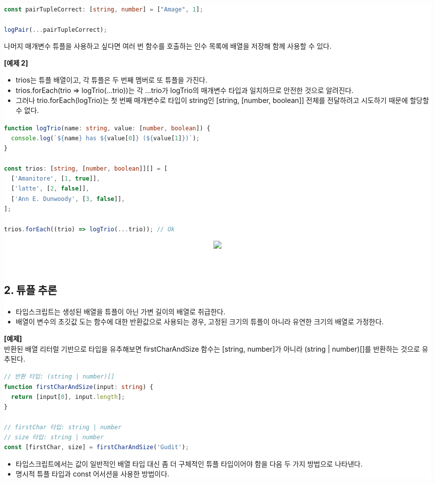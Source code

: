 ```ts
const pairTupleCorrect: [string, number] = ["Amage", 1];

logPair(...pairTupleCorrect);
```

나머지 매개변수 튜플을 사용하고 싶다면 여러 번 함수를 호출하는 인수 목록에 배열을 저장해 함께 사용할 수 있다.

**[예제 2]**<br>
- trios는 튜플 배열이고, 각 튜플은 두 번째 멤버로 또 튜플을 가진다.
- trios.forEach(trio => logTrio(...trio))는 각 ...trio가 logTrio의 매개변수 타입과 일치하므로 안전한 것으로 알려진다.
- 그러나 trio.forEach(logTrio)는 첫 번째 매개변수로 타입이 string인 [string, [number, boolean]] 전체를 전달하려고 시도하기 때문에 할당할 수 없다.

```ts
function logTrio(name: string, value: [number, boolean]) {
  console.log(`${name} has ${value[0]} (${value[1]})`);
}

const trios: [string, [number, boolean]][] = [
  ['Amanitore', [1, true]],
  ['latte', [2, false]],
  ['Ann E. Dunwoody', [3, false]],
];

trios.forEach((trio) => logTrio(...trio)); // Ok
```

<p align="center">
  <img src="https://github.com/FE-BookStudy/LearningTS/assets/97720335/595b153c-43de-4d24-8bcd-93b1ed916512" width="100%" />
</p>

<br>

## 2. 튜플 추론
- 타입스크립트는 생성된 배열을 튜플이 아닌 가변 길이의 배열로 취급한다.
- 배열이 변수의 초깃값 도는 함수에 대한 반환값으로 사용되는 경우, 고정된 크기의 튜플이 아니라 유연한 크기의 배열로 가정한다.

**[예제]**<br>
반환된 배열 리터럴 기반으로 타입을 유추해보면 firstCharAndSize 함수는 [string, number]가 아니라 (string | number)[]를 반환하는 것으로 유추된다.

```ts
// 반환 타입: (string | number)[]
function firstCharAndSize(input: string) {
  return [input[0], input.length];
}

// firstChar 타입: string | number
// size 타입: string | number
const [firstChar, size] = firstCharAndSize('Gudit');
```

- 타입스크립트에서는 값이 일반적인 배열 타입 대신 좀 더 구체적인 튜플 타입이어야 함을 다음 두 가지 방법으로 나타낸다.
- 명시적 튜플 타입과 const 어서션을 사용한 방법이다.
